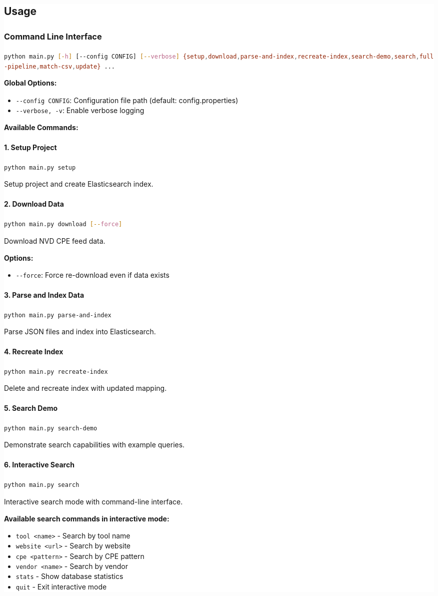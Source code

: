 ## Usage

### Command Line Interface

```bash
python main.py [-h] [--config CONFIG] [--verbose] {setup,download,parse-and-index,recreate-index,search-demo,search,full-pipeline,match-csv,update} ...
```

**Global Options:**
- `--config CONFIG`: Configuration file path (default: config.properties)
- `--verbose, -v`: Enable verbose logging

**Available Commands:**

#### 1. Setup Project
```bash
python main.py setup
```
Setup project and create Elasticsearch index.

#### 2. Download Data
```bash
python main.py download [--force]
```
Download NVD CPE feed data.

**Options:**
- `--force`: Force re-download even if data exists

#### 3. Parse and Index Data
```bash
python main.py parse-and-index
```
Parse JSON files and index into Elasticsearch.

#### 4. Recreate Index
```bash
python main.py recreate-index
```
Delete and recreate index with updated mapping.

#### 5. Search Demo
```bash
python main.py search-demo
```
Demonstrate search capabilities with example queries.

#### 6. Interactive Search
```bash
python main.py search
```
Interactive search mode with command-line interface.

**Available search commands in interactive mode:**
- `tool <name>` - Search by tool name
- `website <url>` - Search by website
- `cpe <pattern>` - Search by CPE pattern
- `vendor <name>` - Search by vendor
- `stats` - Show database statistics
- `quit` - Exit interactive mode
